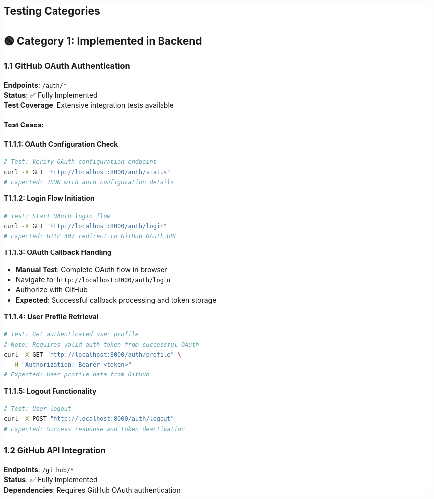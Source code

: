 
## Testing Categories

## 🟢 Category 1: Implemented in Backend

### 1.1 GitHub OAuth Authentication

**Endpoints**: `/auth/*`  
**Status**: ✅ Fully Implemented  
**Test Coverage**: Extensive integration tests available

#### Test Cases:

**T1.1.1: OAuth Configuration Check**
```bash
# Test: Verify OAuth configuration endpoint
curl -X GET "http://localhost:8000/auth/status"
# Expected: JSON with auth configuration details
```

**T1.1.2: Login Flow Initiation**
```bash
# Test: Start OAuth login flow
curl -X GET "http://localhost:8000/auth/login"
# Expected: HTTP 307 redirect to GitHub OAuth URL
```

**T1.1.3: OAuth Callback Handling**
- **Manual Test**: Complete OAuth flow in browser
- Navigate to: `http://localhost:8000/auth/login`
- Authorize with GitHub
- **Expected**: Successful callback processing and token storage

**T1.1.4: User Profile Retrieval**
```bash
# Test: Get authenticated user profile
# Note: Requires valid auth token from successful OAuth
curl -X GET "http://localhost:8000/auth/profile" \
  -H "Authorization: Bearer <token>"
# Expected: User profile data from GitHub
```

**T1.1.5: Logout Functionality**
```bash
# Test: User logout
curl -X POST "http://localhost:8000/auth/logout"
# Expected: Success response and token deactivation
```

### 1.2 GitHub API Integration

**Endpoints**: `/github/*`  
**Status**: ✅ Fully Implemented  
**Dependencies**: Requires GitHub OAuth authentication
